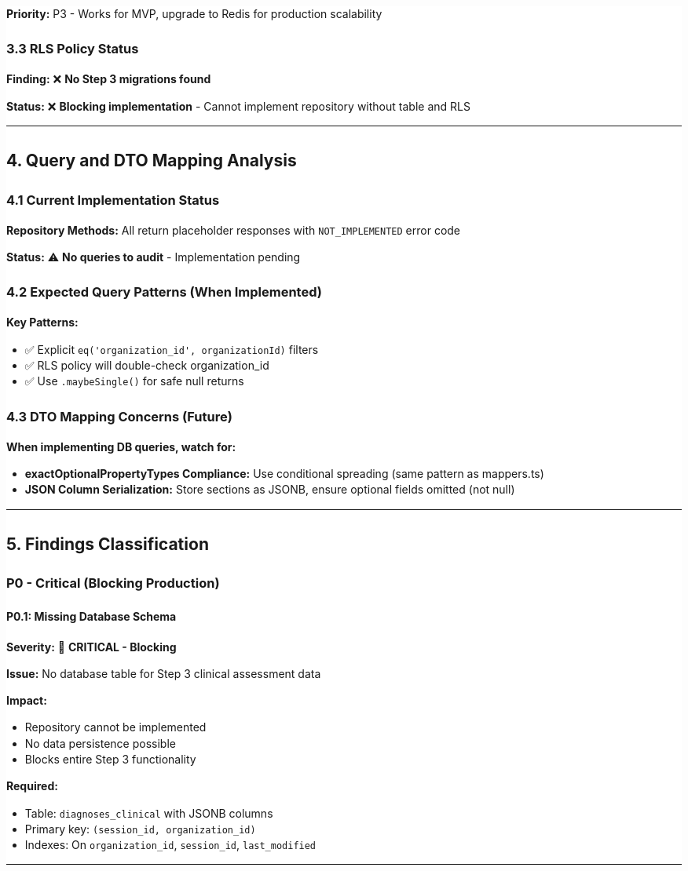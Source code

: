 **Priority:** P3 - Works for MVP, upgrade to Redis for production scalability

### 3.3 RLS Policy Status

**Finding:** ❌ **No Step 3 migrations found**

**Status:** ❌ **Blocking implementation** - Cannot implement repository without table and RLS

---

## 4. Query and DTO Mapping Analysis

### 4.1 Current Implementation Status

**Repository Methods:** All return placeholder responses with `NOT_IMPLEMENTED` error code

**Status:** ⚠️ **No queries to audit** - Implementation pending

### 4.2 Expected Query Patterns (When Implemented)

**Key Patterns:**
- ✅ Explicit `eq('organization_id', organizationId)` filters
- ✅ RLS policy will double-check organization_id
- ✅ Use `.maybeSingle()` for safe null returns

### 4.3 DTO Mapping Concerns (Future)

**When implementing DB queries, watch for:**

- **exactOptionalPropertyTypes Compliance:** Use conditional spreading (same pattern as mappers.ts)
- **JSON Column Serialization:** Store sections as JSONB, ensure optional fields omitted (not null)

---

## 5. Findings Classification

### P0 - Critical (Blocking Production)

#### P0.1: Missing Database Schema
**Severity:** 🔴 **CRITICAL - Blocking**

**Issue:** No database table for Step 3 clinical assessment data

**Impact:**
- Repository cannot be implemented
- No data persistence possible
- Blocks entire Step 3 functionality

**Required:**
- Table: `diagnoses_clinical` with JSONB columns
- Primary key: `(session_id, organization_id)`
- Indexes: On `organization_id`, `session_id`, `last_modified`

---

